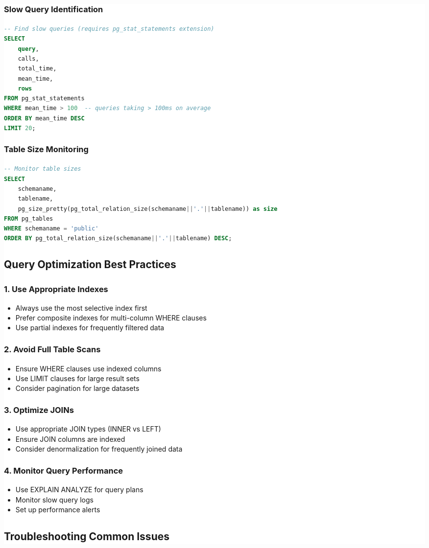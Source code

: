 ### Slow Query Identification
```sql
-- Find slow queries (requires pg_stat_statements extension)
SELECT 
    query,
    calls,
    total_time,
    mean_time,
    rows
FROM pg_stat_statements 
WHERE mean_time > 100  -- queries taking > 100ms on average
ORDER BY mean_time DESC 
LIMIT 20;
```

### Table Size Monitoring
```sql
-- Monitor table sizes
SELECT 
    schemaname,
    tablename,
    pg_size_pretty(pg_total_relation_size(schemaname||'.'||tablename)) as size
FROM pg_tables 
WHERE schemaname = 'public'
ORDER BY pg_total_relation_size(schemaname||'.'||tablename) DESC;
```

## Query Optimization Best Practices

### 1. Use Appropriate Indexes
- Always use the most selective index first
- Prefer composite indexes for multi-column WHERE clauses
- Use partial indexes for frequently filtered data

### 2. Avoid Full Table Scans
- Ensure WHERE clauses use indexed columns
- Use LIMIT clauses for large result sets
- Consider pagination for large datasets

### 3. Optimize JOINs
- Use appropriate JOIN types (INNER vs LEFT)
- Ensure JOIN columns are indexed
- Consider denormalization for frequently joined data

### 4. Monitor Query Performance
- Use EXPLAIN ANALYZE for query plans
- Monitor slow query logs
- Set up performance alerts

## Troubleshooting Common Issues
